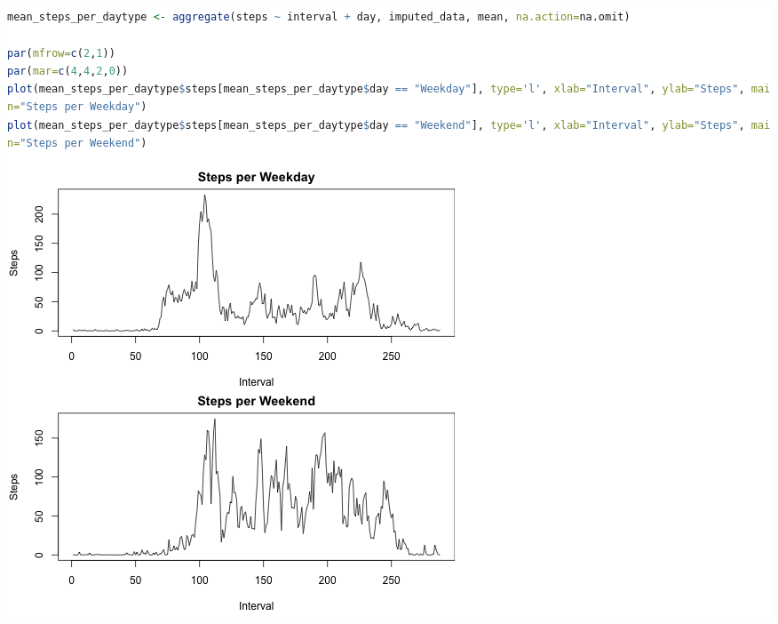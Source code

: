 
```r
mean_steps_per_daytype <- aggregate(steps ~ interval + day, imputed_data, mean, na.action=na.omit)

par(mfrow=c(2,1))
par(mar=c(4,4,2,0))
plot(mean_steps_per_daytype$steps[mean_steps_per_daytype$day == "Weekday"], type='l', xlab="Interval", ylab="Steps", main="Steps per Weekday")
plot(mean_steps_per_daytype$steps[mean_steps_per_daytype$day == "Weekend"], type='l', xlab="Interval", ylab="Steps", main="Steps per Weekend")
```

![plot of chunk unnamed-chunk-13](figure/unnamed-chunk-13.png) 




